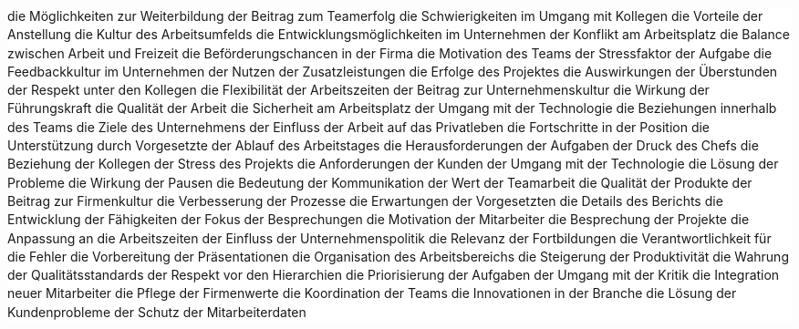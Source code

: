 die Möglichkeiten zur Weiterbildung
der Beitrag zum Teamerfolg
die Schwierigkeiten im Umgang mit Kollegen
die Vorteile der Anstellung
die Kultur des Arbeitsumfelds
die Entwicklungsmöglichkeiten im Unternehmen
der Konflikt am Arbeitsplatz
die Balance zwischen Arbeit und Freizeit
die Beförderungschancen in der Firma
die Motivation des Teams
der Stressfaktor der Aufgabe
die Feedbackkultur im Unternehmen
der Nutzen der Zusatzleistungen
die Erfolge des Projektes
die Auswirkungen der Überstunden
der Respekt unter den Kollegen
die Flexibilität der Arbeitszeiten
der Beitrag zur Unternehmenskultur
die Wirkung der Führungskraft
die Qualität der Arbeit
die Sicherheit am Arbeitsplatz
der Umgang mit der Technologie
die Beziehungen innerhalb des Teams
die Ziele des Unternehmens
der Einfluss der Arbeit auf das Privatleben
die Fortschritte in der Position
die Unterstützung durch Vorgesetzte
der Ablauf des Arbeitstages
die Herausforderungen der Aufgaben
der Druck des Chefs
die Beziehung der Kollegen
der Stress des Projekts
die Anforderungen der Kunden
der Umgang mit der Technologie
die Lösung der Probleme
die Wirkung der Pausen
die Bedeutung der Kommunikation
der Wert der Teamarbeit
die Qualität der Produkte
der Beitrag zur Firmenkultur
die Verbesserung der Prozesse
die Erwartungen der Vorgesetzten
die Details des Berichts
die Entwicklung der Fähigkeiten
der Fokus der Besprechungen
die Motivation der Mitarbeiter
die Besprechung der Projekte
die Anpassung an die Arbeitszeiten
der Einfluss der Unternehmenspolitik
die Relevanz der Fortbildungen
die Verantwortlichkeit für die Fehler
die Vorbereitung der Präsentationen
die Organisation des Arbeitsbereichs
die Steigerung der Produktivität
die Wahrung der Qualitätsstandards
der Respekt vor den Hierarchien
die Priorisierung der Aufgaben
der Umgang mit der Kritik
die Integration neuer Mitarbeiter
die Pflege der Firmenwerte
die Koordination der Teams
die Innovationen in der Branche
die Lösung der Kundenprobleme
der Schutz der Mitarbeiterdaten